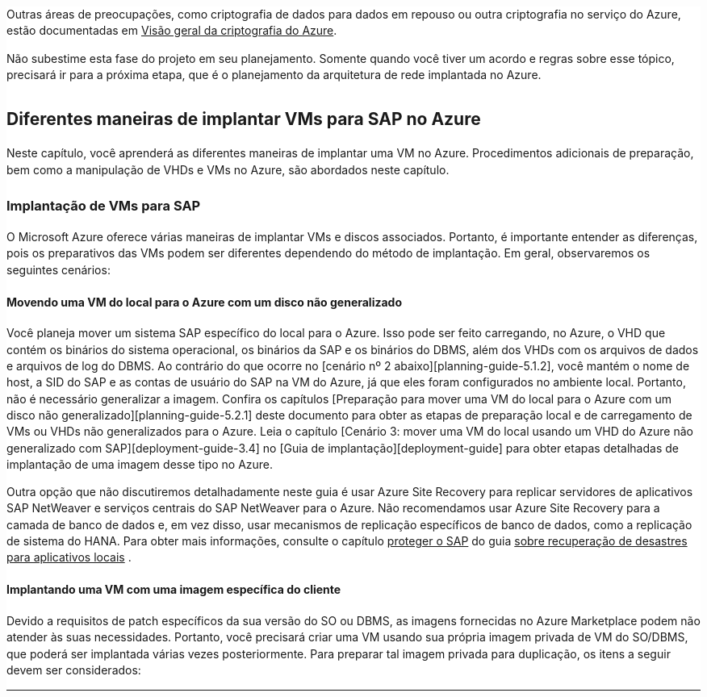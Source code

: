 Outras áreas de preocupações, como criptografia de dados para dados em repouso ou outra criptografia no serviço do Azure, estão documentadas em [Visão geral da criptografia do Azure](../../../security/fundamentals/encryption-overview.md).

Não subestime esta fase do projeto em seu planejamento. Somente quando você tiver um acordo e regras sobre esse tópico, precisará ir para a próxima etapa, que é o planejamento da arquitetura de rede implantada no Azure.


## <a name="different-ways-to-deploy-vms-for-sap-in-azure"></a>Diferentes maneiras de implantar VMs para SAP no Azure

Neste capítulo, você aprenderá as diferentes maneiras de implantar uma VM no Azure. Procedimentos adicionais de preparação, bem como a manipulação de VHDs e VMs no Azure, são abordados neste capítulo.

### <a name="deployment-of-vms-for-sap"></a>Implantação de VMs para SAP

O Microsoft Azure oferece várias maneiras de implantar VMs e discos associados. Portanto, é importante entender as diferenças, pois os preparativos das VMs podem ser diferentes dependendo do método de implantação. Em geral, observaremos os seguintes cenários:

#### <a name="moving-a-vm-from-on-premises-to-azure-with-a-non-generalized-disk"></a><a name="4d175f1b-7353-4137-9d2f-817683c26e53"></a>Movendo uma VM do local para o Azure com um disco não generalizado

Você planeja mover um sistema SAP específico do local para o Azure. Isso pode ser feito carregando, no Azure, o VHD que contém os binários do sistema operacional, os binários da SAP e os binários do DBMS, além dos VHDs com os arquivos de dados e arquivos de log do DBMS. Ao contrário do que ocorre no [cenário nº 2 abaixo][planning-guide-5.1.2], você mantém o nome de host, a SID do SAP e as contas de usuário do SAP na VM do Azure, já que eles foram configurados no ambiente local. Portanto, não é necessário generalizar a imagem. Confira os capítulos [Preparação para mover uma VM do local para o Azure com um disco não generalizado][planning-guide-5.2.1] deste documento para obter as etapas de preparação local e de carregamento de VMs ou VHDs não generalizados para o Azure. Leia o capítulo [Cenário 3: mover uma VM do local usando um VHD do Azure não generalizado com SAP][deployment-guide-3.4] no [Guia de implantação][deployment-guide] para obter etapas detalhadas de implantação de uma imagem desse tipo no Azure.

Outra opção que não discutiremos detalhadamente neste guia é usar Azure Site Recovery para replicar servidores de aplicativos SAP NetWeaver e serviços centrais do SAP NetWeaver para o Azure. Não recomendamos usar Azure Site Recovery para a camada de banco de dados e, em vez disso, usar mecanismos de replicação específicos de banco de dados, como a replicação de sistema do HANA. Para obter mais informações, consulte o capítulo [proteger o SAP](https://docs.microsoft.com/azure/site-recovery/site-recovery-workload#protect-sap) do guia [sobre recuperação de desastres para aplicativos locais](https://docs.microsoft.com/azure/site-recovery/site-recovery-workload) .

#### <a name="deploying-a-vm-with-a-customer-specific-image"></a><a name="e18f7839-c0e2-4385-b1e6-4538453a285c"></a>Implantando uma VM com uma imagem específica do cliente

Devido a requisitos de patch específicos da sua versão do SO ou DBMS, as imagens fornecidas no Azure Marketplace podem não atender às suas necessidades. Portanto, você precisará criar uma VM usando sua própria imagem privada de VM do SO/DBMS, que poderá ser implantada várias vezes posteriormente. Para preparar tal imagem privada para duplicação, os itens a seguir devem ser considerados:

---